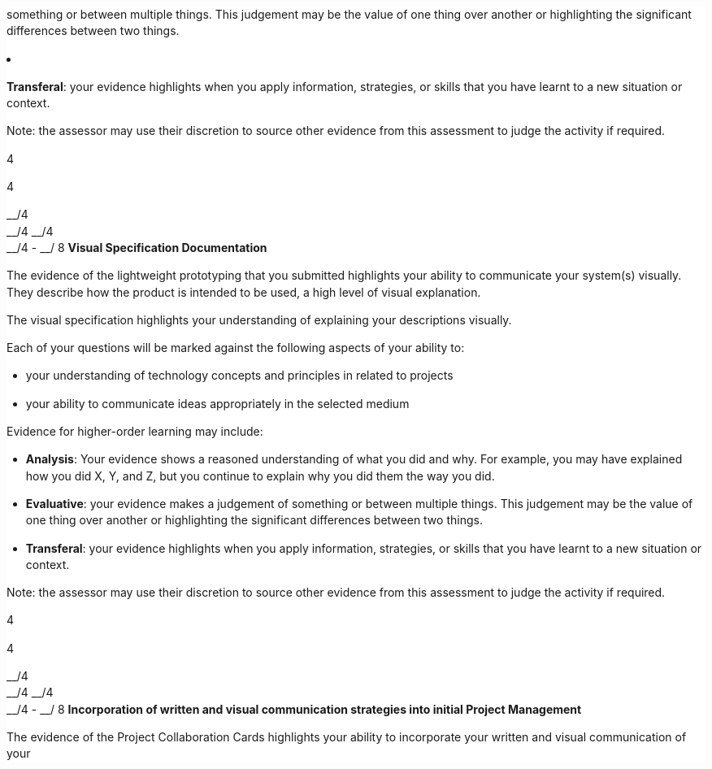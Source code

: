 something or between multiple things. This judgement may be the value of
one thing over another or highlighting the significant differences
between two things.</p></li>
<li><p><strong>Transferal</strong>: your evidence highlights when you
apply information, strategies, or skills that you have learnt to a new
situation or context.</p></li>
</ul>
<p>Note: the assessor may use their discretion to source other evidence
from this assessment to judge the activity if required.</p></td>
<td><p>4</p>
<p>4</p></td>
<td>__/4<br />
__/4</td>
<td>__/4<br />
__/4</td>
<td>-</td>
<td>__/ 8</td>
</tr>
<tr class="odd">
<td><strong>Visual Specification Documentation</strong></td>
<td><p>The evidence of the lightweight prototyping that you submitted
highlights your ability to communicate your system(s) visually. They
describe how the product is intended to be used, a high level of visual
explanation.</p>
<p>The visual specification highlights your understanding of explaining
your descriptions visually.</p>
<p>Each of your questions will be marked against the following aspects
of your ability to:</p>
<ul>
<li><p>your understanding of technology concepts and principles in
related to projects</p></li>
<li><p>your ability to communicate ideas appropriately in the selected
medium</p></li>
</ul>
<p>Evidence for higher-order learning may include:</p>
<ul>
<li><p><strong>Analysis</strong>: Your evidence shows a reasoned
understanding of what you did and why. For example, you may have
explained how you did X, Y, and Z, but you continue to explain why you
did them the way you did.</p></li>
<li><p><strong>Evaluative</strong>: your evidence makes a judgement of
something or between multiple things. This judgement may be the value of
one thing over another or highlighting the significant differences
between two things.</p></li>
<li><p><strong>Transferal</strong>: your evidence highlights when you
apply information, strategies, or skills that you have learnt to a new
situation or context.</p></li>
</ul>
<p>Note: the assessor may use their discretion to source other evidence
from this assessment to judge the activity if required.</p></td>
<td><p>4</p>
<p>4</p></td>
<td>__/4<br />
__/4</td>
<td>__/4<br />
__/4</td>
<td>-</td>
<td>__/ 8</td>
</tr>
<tr class="even">
<td><strong>Incorporation of written and visual communication strategies
into initial Project Management</strong></td>
<td><p>The evidence of the Project Collaboration Cards highlights your
ability to incorporate your written and visual communication of your